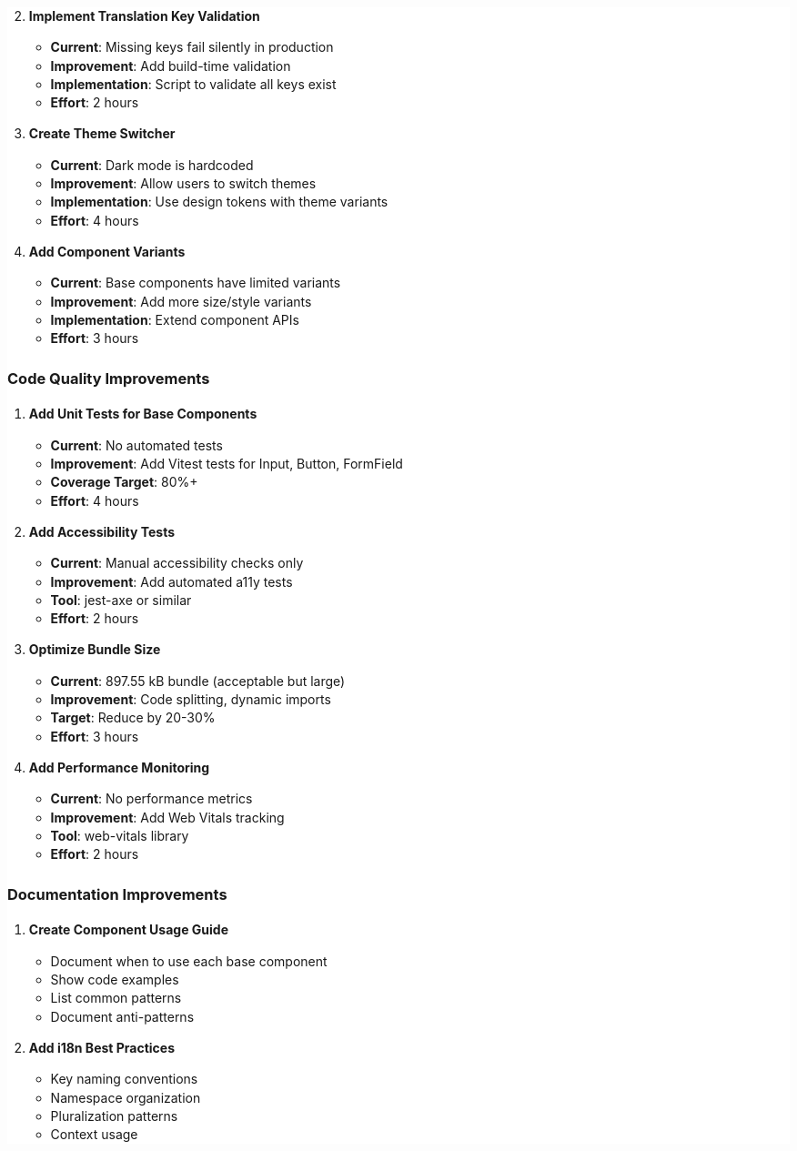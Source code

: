 2. **Implement Translation Key Validation**
   - **Current**: Missing keys fail silently in production
   - **Improvement**: Add build-time validation
   - **Implementation**: Script to validate all keys exist
   - **Effort**: 2 hours

3. **Create Theme Switcher**
   - **Current**: Dark mode is hardcoded
   - **Improvement**: Allow users to switch themes
   - **Implementation**: Use design tokens with theme variants
   - **Effort**: 4 hours

4. **Add Component Variants**
   - **Current**: Base components have limited variants
   - **Improvement**: Add more size/style variants
   - **Implementation**: Extend component APIs
   - **Effort**: 3 hours

### Code Quality Improvements

1. **Add Unit Tests for Base Components**
   - **Current**: No automated tests
   - **Improvement**: Add Vitest tests for Input, Button, FormField
   - **Coverage Target**: 80%+
   - **Effort**: 4 hours

2. **Add Accessibility Tests**
   - **Current**: Manual accessibility checks only
   - **Improvement**: Add automated a11y tests
   - **Tool**: jest-axe or similar
   - **Effort**: 2 hours

3. **Optimize Bundle Size**
   - **Current**: 897.55 kB bundle (acceptable but large)
   - **Improvement**: Code splitting, dynamic imports
   - **Target**: Reduce by 20-30%
   - **Effort**: 3 hours

4. **Add Performance Monitoring**
   - **Current**: No performance metrics
   - **Improvement**: Add Web Vitals tracking
   - **Tool**: web-vitals library
   - **Effort**: 2 hours

### Documentation Improvements

1. **Create Component Usage Guide**
   - Document when to use each base component
   - Show code examples
   - List common patterns
   - Document anti-patterns

2. **Add i18n Best Practices**
   - Key naming conventions
   - Namespace organization
   - Pluralization patterns
   - Context usage
